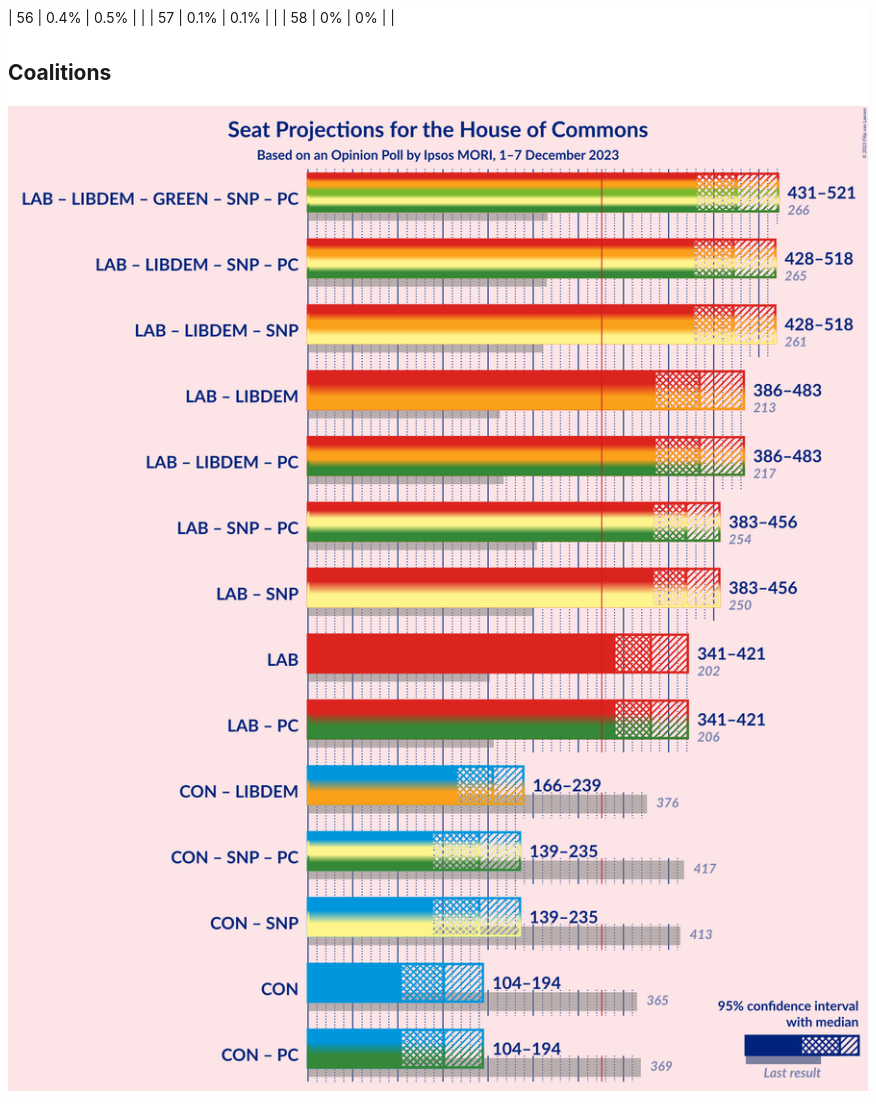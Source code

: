 | 56 | 0.4% | 0.5% |  |
| 57 | 0.1% | 0.1% |  |
| 58 | 0% | 0% |  |


## Coalitions

![Graph with coalitions seats not yet produced](2023-12-07-IpsosMORI-coalitions-seats.png "Coalitions Seats")
